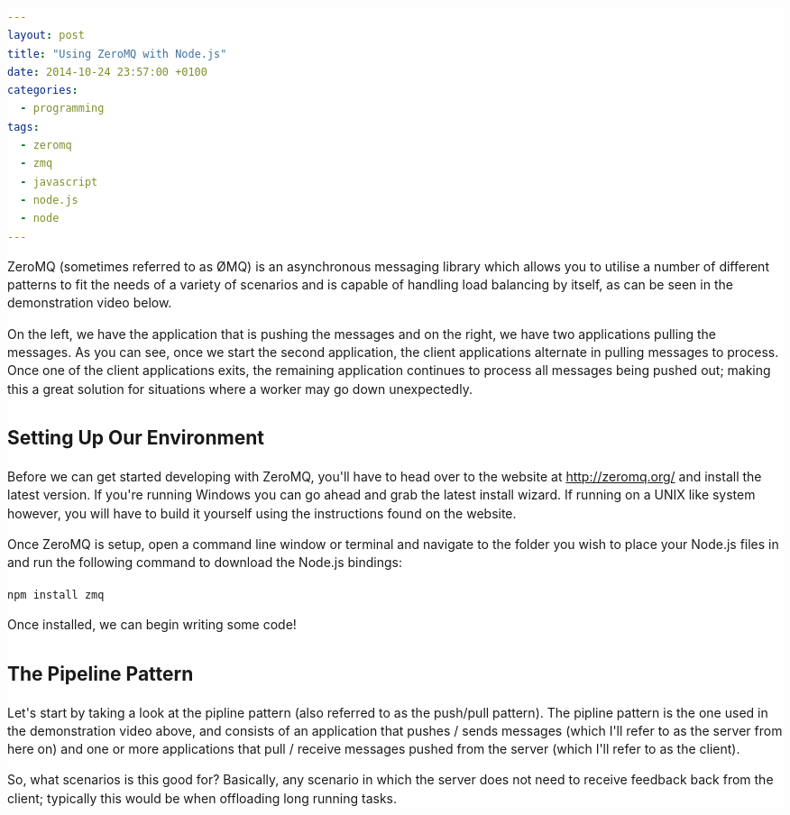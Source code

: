```yaml
---
layout: post
title: "Using ZeroMQ with Node.js"
date: 2014-10-24 23:57:00 +0100
categories:
  - programming
tags:
  - zeromq
  - zmq
  - javascript
  - node.js
  - node
---
```

ZeroMQ (sometimes referred to as ØMQ) is an asynchronous messaging library which allows you to utilise a number of different patterns to fit the needs of a variety of scenarios and is capable of handling load balancing by itself, as can be seen in the demonstration video below.

<div class="video-container">
<iframe src="https://www.youtube.com/embed/K1X7FnseXH8" frameborder="0" allow="accelerometer; autoplay; encrypted-media; gyroscope; picture-in-picture" allowfullscreen></iframe>
</div>

On the left, we have the application that is pushing the messages and on the right, we have two applications pulling the messages. As you can see, once we start the second application, the client applications alternate in pulling messages to process. Once one of the client applications exits, the remaining application continues to process all messages being pushed out; making this a great solution for situations where a worker may go down unexpectedly.

## Setting Up Our Environment
Before we can get started developing with ZeroMQ, you'll have to head over to the website at http://zeromq.org/ and install the latest version. If you're running Windows you can go ahead and grab the latest install wizard. If running on a UNIX like system however, you will have to build it yourself using the instructions found on the website.

Once ZeroMQ is setup, open a command line window or terminal and navigate to the folder you wish to place your Node.js files in and run the following command to download the Node.js bindings:

```bash
npm install zmq
```

Once installed, we can begin writing some code!

## The Pipeline Pattern
Let's start by taking a look at the pipline pattern (also referred to as the push/pull pattern). The pipline pattern is the one used in the demonstration video above, and consists of an application that pushes / sends messages (which I'll refer to as the server from here on) and one or more applications that pull / receive messages pushed from the server (which I'll refer to as the client).

So, what scenarios is this good for? Basically, any scenario in which the server does not need to receive feedback back from the client; typically this would be when offloading long running tasks.

